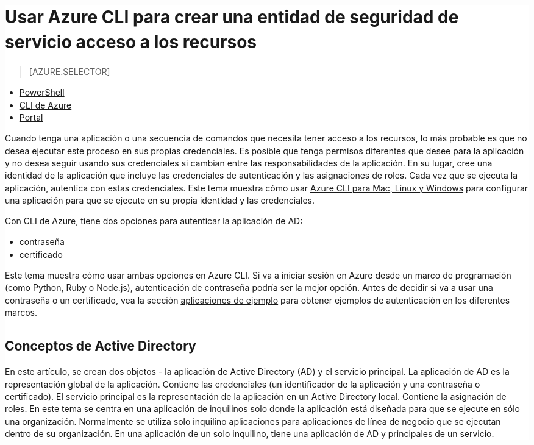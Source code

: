 <properties
   pageTitle="Crear servicio principal con Azure CLI | Microsoft Azure"
   description="Describe cómo utilizar CLI de Azure para crear una aplicación de Active Directory y el servicio principal y conceder acceso a los recursos a través de control de acceso basado en roles. Muestra cómo autenticar la aplicación con una contraseña o el certificado."
   services="azure-resource-manager"
   documentationCenter="na"
   authors="tfitzmac"
   manager="timlt"
   editor="tysonn"/>

<tags
   ms.service="azure-resource-manager"
   ms.devlang="na"
   ms.topic="article"
   ms.tgt_pltfrm="multiple"
   ms.workload="na"
   ms.date="09/30/2016"
   ms.author="tomfitz"/>

# <a name="use-azure-cli-to-create-a-service-principal-to-access-resources"></a>Usar Azure CLI para crear una entidad de seguridad de servicio acceso a los recursos

> [AZURE.SELECTOR]
- [PowerShell](resource-group-authenticate-service-principal.md)
- [CLI de Azure](resource-group-authenticate-service-principal-cli.md)
- [Portal](resource-group-create-service-principal-portal.md)


Cuando tenga una aplicación o una secuencia de comandos que necesita tener acceso a los recursos, lo más probable es que no desea ejecutar este proceso en sus propias credenciales. Es posible que tenga permisos diferentes que desee para la aplicación y no desea seguir usando sus credenciales si cambian entre las responsabilidades de la aplicación. En su lugar, cree una identidad de la aplicación que incluye las credenciales de autenticación y las asignaciones de roles. Cada vez que se ejecuta la aplicación, autentica con estas credenciales. Este tema muestra cómo usar [Azure CLI para Mac, Linux y Windows](xplat-cli-install.md) para configurar una aplicación para que se ejecute en su propia identidad y las credenciales.

Con CLI de Azure, tiene dos opciones para autenticar la aplicación de AD:

 - contraseña
 - certificado

Este tema muestra cómo usar ambas opciones en Azure CLI. Si va a iniciar sesión en Azure desde un marco de programación (como Python, Ruby o Node.js), autenticación de contraseña podría ser la mejor opción. Antes de decidir si va a usar una contraseña o un certificado, vea la sección [aplicaciones de ejemplo](#sample-applications) para obtener ejemplos de autenticación en los diferentes marcos.

## <a name="active-directory-concepts"></a>Conceptos de Active Directory

En este artículo, se crean dos objetos - la aplicación de Active Directory (AD) y el servicio principal. La aplicación de AD es la representación global de la aplicación. Contiene las credenciales (un identificador de la aplicación y una contraseña o certificado). El servicio principal es la representación de la aplicación en un Active Directory local. Contiene la asignación de roles. En este tema se centra en una aplicación de inquilinos solo donde la aplicación está diseñada para que se ejecute en sólo una organización. Normalmente se utiliza solo inquilino aplicaciones para aplicaciones de línea de negocio que se ejecutan dentro de su organización. En una aplicación de un solo inquilino, tiene una aplicación de AD y principales de un servicio.
